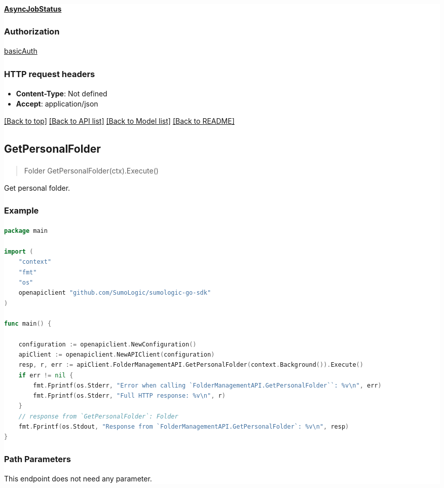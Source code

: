 [**AsyncJobStatus**](AsyncJobStatus.md)

### Authorization

[basicAuth](../README.md#basicAuth)

### HTTP request headers

- **Content-Type**: Not defined
- **Accept**: application/json

[[Back to top]](#) [[Back to API list]](../README.md#documentation-for-api-endpoints)
[[Back to Model list]](../README.md#documentation-for-models)
[[Back to README]](../README.md)


## GetPersonalFolder

> Folder GetPersonalFolder(ctx).Execute()

Get personal folder.



### Example

```go
package main

import (
	"context"
	"fmt"
	"os"
	openapiclient "github.com/SumoLogic/sumologic-go-sdk"
)

func main() {

	configuration := openapiclient.NewConfiguration()
	apiClient := openapiclient.NewAPIClient(configuration)
	resp, r, err := apiClient.FolderManagementAPI.GetPersonalFolder(context.Background()).Execute()
	if err != nil {
		fmt.Fprintf(os.Stderr, "Error when calling `FolderManagementAPI.GetPersonalFolder``: %v\n", err)
		fmt.Fprintf(os.Stderr, "Full HTTP response: %v\n", r)
	}
	// response from `GetPersonalFolder`: Folder
	fmt.Fprintf(os.Stdout, "Response from `FolderManagementAPI.GetPersonalFolder`: %v\n", resp)
}
```

### Path Parameters

This endpoint does not need any parameter.
